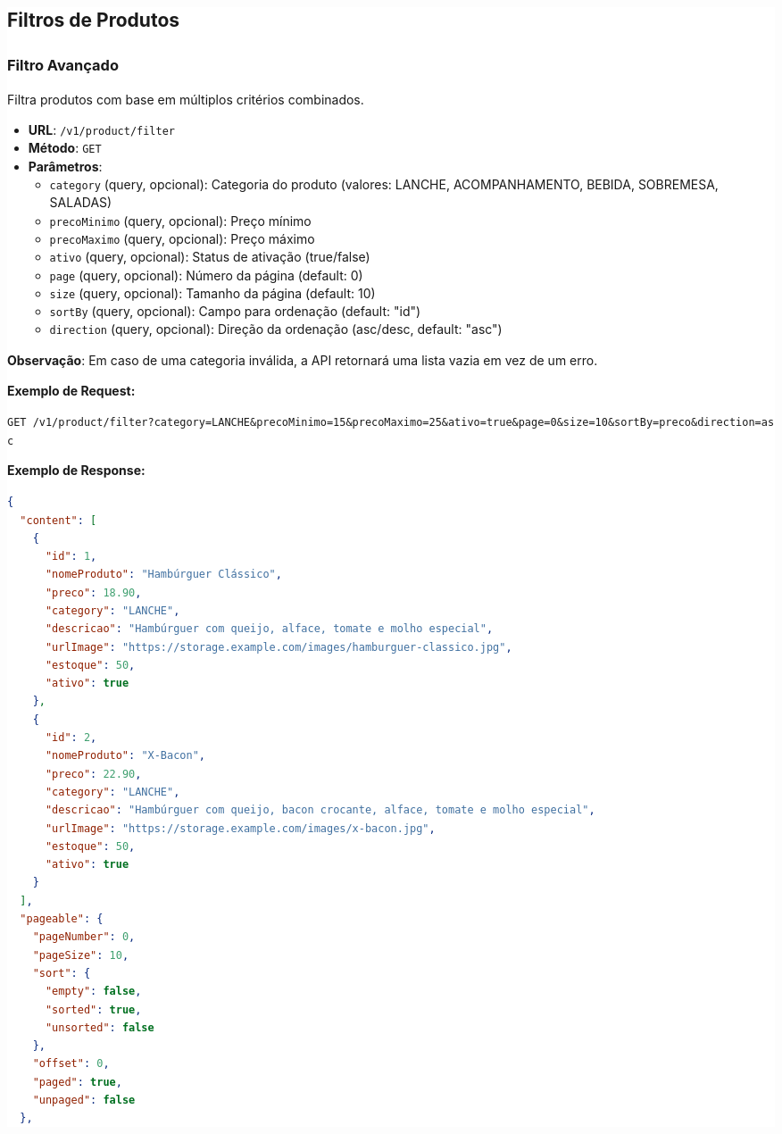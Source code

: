 ## Filtros de Produtos

### Filtro Avançado

Filtra produtos com base em múltiplos critérios combinados.

- **URL**: `/v1/product/filter`
- **Método**: `GET`
- **Parâmetros**:
  - `category` (query, opcional): Categoria do produto (valores: LANCHE, ACOMPANHAMENTO, BEBIDA, SOBREMESA, SALADAS)
  - `precoMinimo` (query, opcional): Preço mínimo
  - `precoMaximo` (query, opcional): Preço máximo
  - `ativo` (query, opcional): Status de ativação (true/false)
  - `page` (query, opcional): Número da página (default: 0)
  - `size` (query, opcional): Tamanho da página (default: 10)
  - `sortBy` (query, opcional): Campo para ordenação (default: "id")
  - `direction` (query, opcional): Direção da ordenação (asc/desc, default: "asc")

**Observação**: Em caso de uma categoria inválida, a API retornará uma lista vazia em vez de um erro.

**Exemplo de Request:**
```
GET /v1/product/filter?category=LANCHE&precoMinimo=15&precoMaximo=25&ativo=true&page=0&size=10&sortBy=preco&direction=asc
```

**Exemplo de Response:**
```json
{
  "content": [
    {
      "id": 1,
      "nomeProduto": "Hambúrguer Clássico",
      "preco": 18.90,
      "category": "LANCHE",
      "descricao": "Hambúrguer com queijo, alface, tomate e molho especial",
      "urlImage": "https://storage.example.com/images/hamburguer-classico.jpg",
      "estoque": 50,
      "ativo": true
    },
    {
      "id": 2,
      "nomeProduto": "X-Bacon",
      "preco": 22.90,
      "category": "LANCHE",
      "descricao": "Hambúrguer com queijo, bacon crocante, alface, tomate e molho especial",
      "urlImage": "https://storage.example.com/images/x-bacon.jpg",
      "estoque": 50,
      "ativo": true
    }
  ],
  "pageable": {
    "pageNumber": 0,
    "pageSize": 10,
    "sort": {
      "empty": false,
      "sorted": true,
      "unsorted": false
    },
    "offset": 0,
    "paged": true,
    "unpaged": false
  },
```